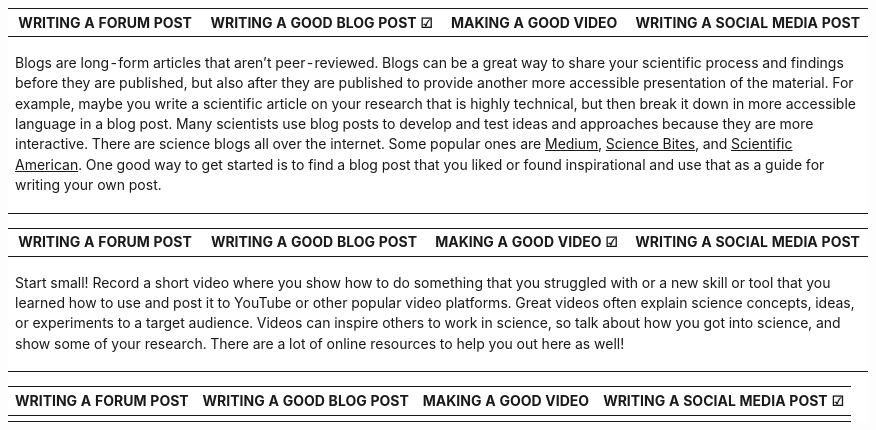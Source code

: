 <table>
  <thead>
    <tr>
        <th>WRITING A FORUM POST</th>
        <th>WRITING A GOOD BLOG POST &#9745;</th>
        <th>MAKING A GOOD VIDEO</th>
        <th>WRITING A SOCIAL MEDIA POST</th>
    </tr>
  </thead>
  <tbody>
    <tr>
        <td colspan="4">
            <p>Blogs are long-form articles that aren’t peer-reviewed. Blogs can be a great way to share your scientific process and findings before they are published, but also after they are published to provide another more accessible presentation of the material. For example, maybe you write a scientific article on your research that is highly technical, but then break it down in more accessible language in a blog post. Many scientists use blog posts to develop and test ideas and approaches because they are more interactive. There are science blogs all over the internet. Some popular ones are <a href="https://medium.com/tag/science">Medium</a>, <a href="https://sciencebites.org/sciencebites-sites-galaxy/">Science Bites</a>, and <a href="https://blogs.scientificamerican.com/">Scientific American</a>. One good way to get started is to find a blog post that you liked or found inspirational and use that as a guide for writing your own post.</p>
        </td>
    </tr>
  </tbody>
</table>

<table>
  <thead>
    <tr>
        <th>WRITING A FORUM POST</th>
        <th>WRITING A GOOD BLOG POST</th>
        <th>MAKING A GOOD VIDEO &#9745;</th>
        <th>WRITING A SOCIAL MEDIA POST</th>
    </tr>
  </thead>
  <tbody>
    <tr>
        <td colspan="4">
            <p>Start small! Record a short video where you show how to do something that you struggled with or a new skill or tool that you learned how to use and post it to YouTube or other popular video platforms. Great videos often explain science concepts, ideas, or experiments to a target audience. Videos can inspire others to work in science, so talk about how you got into science, and show some of your research. There are a lot of online resources to help you out here as well!</p>
        </td>
    </tr>
  </tbody>
</table>

<table>
  <thead>
    <tr>
        <th>WRITING A FORUM POST</th>
        <th>WRITING A GOOD BLOG POST</th>
        <th>MAKING A GOOD VIDEO</th>
        <th>WRITING A SOCIAL MEDIA POST &#9745;</th>
    </tr>
  </thead>
  <tbody>
    <tr>
        <td colspan="4">